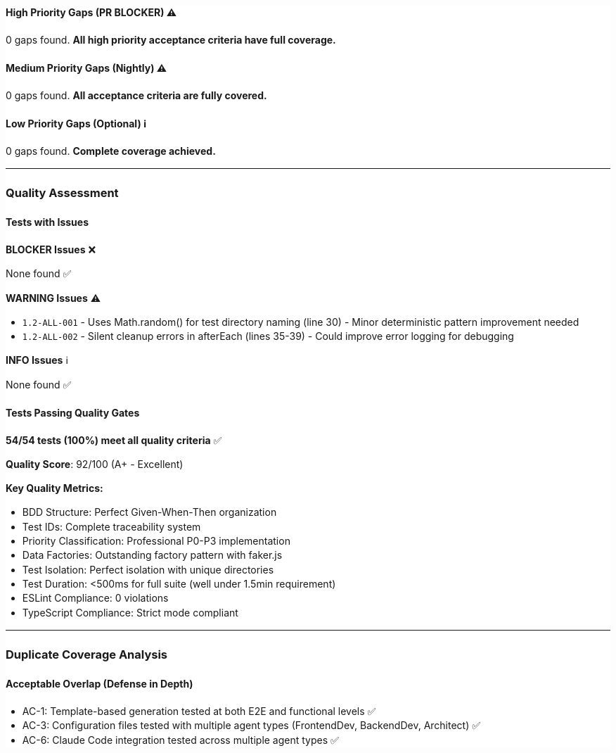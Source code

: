 #### High Priority Gaps (PR BLOCKER) ⚠️

0 gaps found. **All high priority acceptance criteria have full coverage.**

#### Medium Priority Gaps (Nightly) ⚠️

0 gaps found. **All acceptance criteria are fully covered.**

#### Low Priority Gaps (Optional) ℹ️

0 gaps found. **Complete coverage achieved.**

---

### Quality Assessment

#### Tests with Issues

**BLOCKER Issues** ❌

None found ✅

**WARNING Issues** ⚠️

- `1.2-ALL-001` - Uses Math.random() for test directory naming (line 30) - Minor deterministic pattern improvement needed
- `1.2-ALL-002` - Silent cleanup errors in afterEach (lines 35-39) - Could improve error logging for debugging

**INFO Issues** ℹ️

None found ✅

#### Tests Passing Quality Gates

**54/54 tests (100%) meet all quality criteria** ✅

**Quality Score**: 92/100 (A+ - Excellent)

**Key Quality Metrics:**
- BDD Structure: Perfect Given-When-Then organization
- Test IDs: Complete traceability system
- Priority Classification: Professional P0-P3 implementation
- Data Factories: Outstanding factory pattern with faker.js
- Test Isolation: Perfect isolation with unique directories
- Test Duration: <500ms for full suite (well under 1.5min requirement)
- ESLint Compliance: 0 violations
- TypeScript Compliance: Strict mode compliant

---

### Duplicate Coverage Analysis

#### Acceptable Overlap (Defense in Depth)

- AC-1: Template-based generation tested at both E2E and functional levels ✅
- AC-3: Configuration files tested with multiple agent types (FrontendDev, BackendDev, Architect) ✅
- AC-6: Claude Code integration tested across multiple agent types ✅
